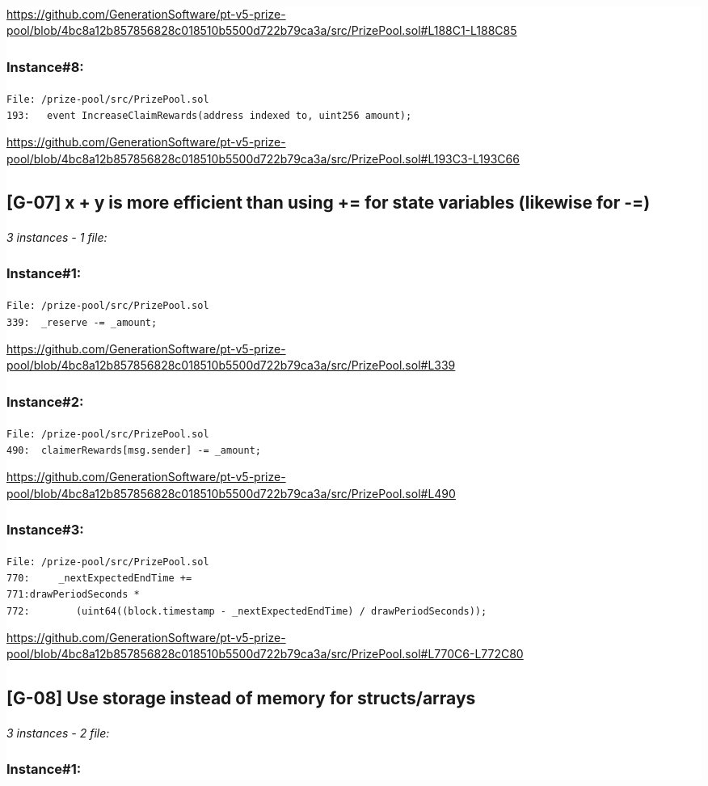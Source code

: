 https://github.com/GenerationSoftware/pt-v5-prize-pool/blob/4bc8a12b857856828c018510b5500d722b79ca3a/src/PrizePool.sol#L188C1-L188C85

### Instance#8:

```solidity
File: /prize-pool/src/PrizePool.sol
193:   event IncreaseClaimRewards(address indexed to, uint256 amount);
```

https://github.com/GenerationSoftware/pt-v5-prize-pool/blob/4bc8a12b857856828c018510b5500d722b79ca3a/src/PrizePool.sol#L193C3-L193C66

## [G-07] x + y is more efficient than using += for state variables (likewise for -=)

_3 instances - 1 file:_

### Instance#1:

```solidity
File: /prize-pool/src/PrizePool.sol
339:  _reserve -= _amount;
```

https://github.com/GenerationSoftware/pt-v5-prize-pool/blob/4bc8a12b857856828c018510b5500d722b79ca3a/src/PrizePool.sol#L339

### Instance#2:

```solidity
File: /prize-pool/src/PrizePool.sol
490:  claimerRewards[msg.sender] -= _amount;
```

https://github.com/GenerationSoftware/pt-v5-prize-pool/blob/4bc8a12b857856828c018510b5500d722b79ca3a/src/PrizePool.sol#L490

### Instance#3:

```solidity
File: /prize-pool/src/PrizePool.sol
770:     _nextExpectedEndTime +=
771:drawPeriodSeconds *
772:        (uint64((block.timestamp - _nextExpectedEndTime) / drawPeriodSeconds));
```

https://github.com/GenerationSoftware/pt-v5-prize-pool/blob/4bc8a12b857856828c018510b5500d722b79ca3a/src/PrizePool.sol#L770C6-L772C80

## [G-08] Use storage instead of memory for structs/arrays

_3 instances - 2 file:_

### Instance#1:
